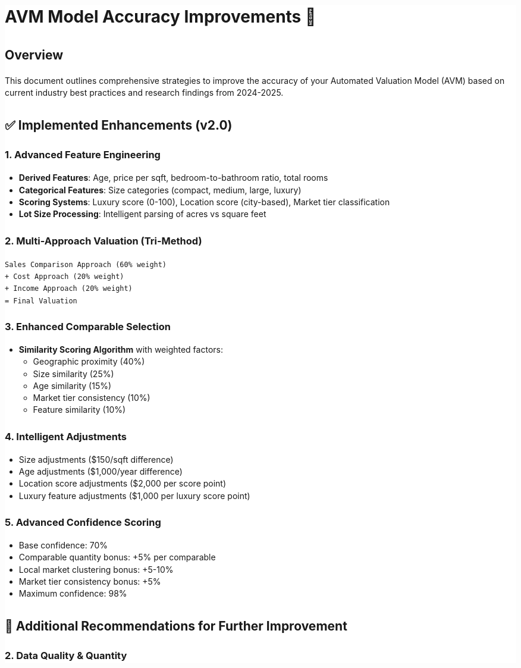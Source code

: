 # AVM Model Accuracy Improvements 🎯

## Overview
This document outlines comprehensive strategies to improve the accuracy of your Automated Valuation Model (AVM) based on current industry best practices and research findings from 2024-2025.

## ✅ **Implemented Enhancements (v2.0)**

### 1. **Advanced Feature Engineering**
- **Derived Features**: Age, price per sqft, bedroom-to-bathroom ratio, total rooms
- **Categorical Features**: Size categories (compact, medium, large, luxury)
- **Scoring Systems**: Luxury score (0-100), Location score (city-based), Market tier classification
- **Lot Size Processing**: Intelligent parsing of acres vs square feet

### 2. **Multi-Approach Valuation (Tri-Method)**
```
Sales Comparison Approach (60% weight)
+ Cost Approach (20% weight) 
+ Income Approach (20% weight)
= Final Valuation
```

### 3. **Enhanced Comparable Selection**
- **Similarity Scoring Algorithm** with weighted factors:
  - Geographic proximity (40%)
  - Size similarity (25%) 
  - Age similarity (15%)
  - Market tier consistency (10%)
  - Feature similarity (10%)

### 4. **Intelligent Adjustments**
- Size adjustments ($150/sqft difference)
- Age adjustments ($1,000/year difference)
- Location score adjustments ($2,000 per score point)
- Luxury feature adjustments ($1,000 per luxury score point)

### 5. **Advanced Confidence Scoring**
- Base confidence: 70%
- Comparable quantity bonus: +5% per comparable
- Local market clustering bonus: +5-10%
- Market tier consistency bonus: +5%
- Maximum confidence: 98%

## 🚀 **Additional Recommendations for Further Improvement**

### **2. Data Quality & Quantity**
